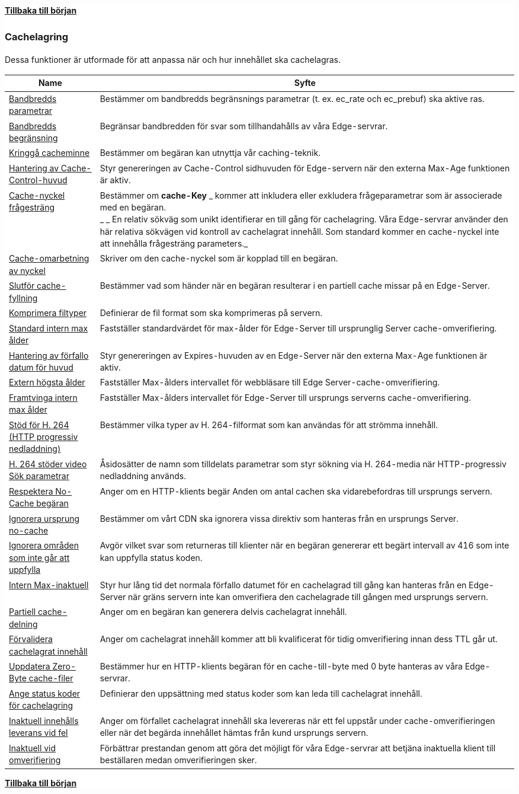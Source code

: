 **[Tillbaka till början](#top)**

### <a name="caching"></a><a name="caching"></a>Cachelagring

Dessa funktioner är utformade för att anpassa när och hur innehållet ska cachelagras.

| Name       | Syfte                                                           |
|------------|-------------------------------------------------------------------|
| [Bandbredds parametrar](https://docs.vdms.com/cdn/Content/HRE/F/Bandwidth-Parameters.htm) | Bestämmer om bandbredds begränsnings parametrar (t. ex. ec_rate och ec_prebuf) ska aktive ras. |
| [Bandbredds begränsning](https://docs.vdms.com/cdn/Content/HRE/F/Bandwidth-Throttling.htm) | Begränsar bandbredden för svar som tillhandahålls av våra Edge-servrar. |
| [Kringgå cacheminne](https://docs.vdms.com/cdn/Content/HRE/F/Bypass-Cache.htm) | Bestämmer om begäran kan utnyttja vår caching-teknik. |
| [Hantering av Cache-Control-huvud](https://docs.vdms.com/cdn/Content/HRE/F/Cache-Control-Header-Treatment.htm) |  Styr genereringen av Cache-Control sidhuvuden för Edge-servern när den externa Max-Age funktionen är aktiv. |
| [Cache-nyckel frågesträng](https://docs.vdms.com/cdn/Content/HRE/F/Cache-Key-Query-String.htm) | Bestämmer om **cache-Key** _ kommer att inkludera eller exkludera frågeparametrar som är associerade med en begäran. <br> _ _ En relativ sökväg som unikt identifierar en till gång för cachelagring.  Våra Edge-servrar använder den här relativa sökvägen vid kontroll av cachelagrat innehåll.  Som standard kommer en cache-nyckel inte att innehålla frågesträng parameters._ |
| [Cache-omarbetning av nyckel](https://docs.vdms.com/cdn/Content/HRE/F/Cache-Key-Rewrite.htm) | Skriver om den cache-nyckel som är kopplad till en begäran. |
| [Slutför cache-fyllning](https://docs.vdms.com/cdn/Content/HRE/F/Complete-Cache-Fill.htm) | Bestämmer vad som händer när en begäran resulterar i en partiell cache missar på en Edge-Server. |
| [Komprimera filtyper](https://docs.vdms.com/cdn/Content/HRE/F/Compress-File-Types.htm) | Definierar de fil format som ska komprimeras på servern. | 
| [Standard intern max ålder](https://docs.vdms.com/cdn/Content/HRE/F/Default-Internal-Max-Age.htm) | Fastställer standardvärdet för max-ålder för Edge-Server till ursprunglig Server cache-omverifiering. |
| [Hantering av förfallo datum för huvud](https://docs.vdms.com/cdn/Content/HRE/F/Expires-Header-Treatment.htm) | Styr genereringen av Expires-huvuden av en Edge-Server när den externa Max-Age funktionen är aktiv. |
| [Extern högsta ålder](https://docs.vdms.com/cdn/Content/HRE/F/External-Max-Age.htm) | Fastställer Max-ålders intervallet för webbläsare till Edge Server-cache-omverifiering. |
| [Framtvinga intern max ålder](https://docs.vdms.com/cdn/Content/HRE/F/Force-Internal-Max-Age.htm) | Fastställer Max-ålders intervallet för Edge-Server till ursprungs serverns cache-omverifiering. |
| [Stöd för H. 264 (HTTP progressiv nedladdning)](https://docs.vdms.com/cdn/Content/HRE/F/H.264-Support-HPD.htm) | Bestämmer vilka typer av H. 264-filformat som kan användas för att strömma innehåll. |
| [H. 264 stöder video Sök parametrar](https://docs.vdms.com/cdn/Content/HRE/F/H.264-Support-VSP-HPD.htm) | Åsidosätter de namn som tilldelats parametrar som styr sökning via H. 264-media när HTTP-progressiv nedladdning används. |
| [Respektera No-Cache begäran](https://docs.vdms.com/cdn/Content/HRE/F/Honor-No-Cache-Request.htm) | Anger om en HTTP-klients begär Anden om antal cachen ska vidarebefordras till ursprungs servern. |
| [Ignorera ursprung no-cache](https://docs.vdms.com/cdn/Content/HRE/F/Ignore-Origin-No-Cache.htm) | Bestämmer om vårt CDN ska ignorera vissa direktiv som hanteras från en ursprungs Server. |
| [Ignorera områden som inte går att uppfylla](https://docs.vdms.com/cdn/Content/HRE/F/Ignore-Unsatisfiable-Ranges.htm) | Avgör vilket svar som returneras till klienter när en begäran genererar ett begärt intervall av 416 som inte kan uppfylla status koden. |
| [Intern Max-inaktuell](https://docs.vdms.com/cdn/Content/HRE/F/Internal-Max-Stale.htm) | Styr hur lång tid det normala förfallo datumet för en cachelagrad till gång kan hanteras från en Edge-Server när gräns servern inte kan omverifiera den cachelagrade till gången med ursprungs servern. |
| [Partiell cache-delning](https://docs.vdms.com/cdn/Content/HRE/F/Partial-Cache-Sharing.htm) | Anger om en begäran kan generera delvis cachelagrat innehåll. |
| [Förvalidera cachelagrat innehåll](https://docs.vdms.com/cdn/Content/HRE/F/Prevalidate-Cached-Content.htm) | Anger om cachelagrat innehåll kommer att bli kvalificerat för tidig omverifiering innan dess TTL går ut. |
| [Uppdatera Zero-Byte cache-filer](https://docs.vdms.com/cdn/Content/HRE/F/Refresh-Zero-Byte-Cache-Files.htm) | Bestämmer hur en HTTP-klients begäran för en cache-till-byte med 0 byte hanteras av våra Edge-servrar. |
| [Ange status koder för cachelagring](https://docs.vdms.com/cdn/Content/HRE/F/Set-Cacheable-Status-Codes.htm) | Definierar den uppsättning med status koder som kan leda till cachelagrat innehåll. |
| [Inaktuell innehålls leverans vid fel](https://docs.vdms.com/cdn/Content/HRE/F/Stale-Content-Delivery-on-Error.htm) | Anger om förfallet cachelagrat innehåll ska levereras när ett fel uppstår under cache-omverifieringen eller när det begärda innehållet hämtas från kund ursprungs servern. | 
| [Inaktuell vid omverifiering](https://docs.vdms.com/cdn/Content/HRE/F/Stale-While-Revalidate.htm) | Förbättrar prestandan genom att göra det möjligt för våra Edge-servrar att betjäna inaktuella klient till beställaren medan omverifieringen sker. |

**[Tillbaka till början](#top)**
